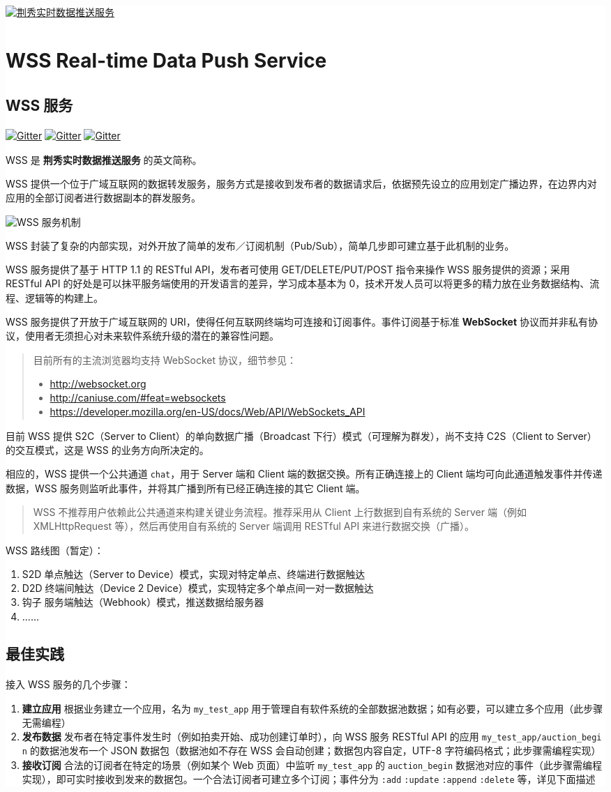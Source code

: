 [![荆秀实时数据推送服务](https://xxuyou.com/static/screenshot/logo-160.png)](https://xxuyou.com)

# WSS Real-time Data Push Service

## WSS 服务

[![Gitter](https://img.shields.io/badge/Powered%20by-ThinkJS%20Framework-brightgreen.svg)](http://thinkjs.org) [![Gitter](https://img.shields.io/badge/Powered%20by-Socket.IO-brightgreen.svg)](http://socket.io) [![Gitter](https://img.shields.io/badge/Powered%20by-JWT.IO-brightgreen.svg)](http://jwt.io)

WSS 是 **荆秀实时数据推送服务** 的英文简称。

WSS 提供一个位于广域互联网的数据转发服务，服务方式是接收到发布者的数据请求后，依据预先设立的应用划定广播边界，在边界内对应用的全部订阅者进行数据副本的群发服务。

![WSS 服务机制](https://xxuyou.com/static/screenshot/workflow000000.png)

WSS 封装了复杂的内部实现，对外开放了简单的发布／订阅机制（Pub/Sub），简单几步即可建立基于此机制的业务。

WSS 服务提供了基于 HTTP 1.1 的 RESTful API，发布者可使用 GET/DELETE/PUT/POST 指令来操作 WSS 服务提供的资源；采用 RESTful API 的好处是可以抹平服务端使用的开发语言的差异，学习成本基本为 0，技术开发人员可以将更多的精力放在业务数据结构、流程、逻辑等的构建上。

WSS 服务提供了开放于广域互联网的 URI，使得任何互联网终端均可连接和订阅事件。事件订阅基于标准 **WebSocket** 协议而并非私有协议，使用者无须担心对未来软件系统升级的潜在的兼容性问题。

> 目前所有的主流浏览器均支持 WebSocket 协议，细节参见：
> * http://websocket.org
> * http://caniuse.com/#feat=websockets
> * https://developer.mozilla.org/en-US/docs/Web/API/WebSockets_API

目前 WSS 提供 S2C（Server to Client）的单向数据广播（Broadcast 下行）模式（可理解为群发），尚不支持 C2S（Client to Server）的交互模式，这是 WSS 的业务方向所决定的。

相应的，WSS 提供一个公共通道 `chat`，用于 Server 端和 Client 端的数据交换。所有正确连接上的 Client 端均可向此通道触发事件并传递数据，WSS 服务则监听此事件，并将其广播到所有已经正确连接的其它 Client 端。

> WSS 不推荐用户依赖此公共通道来构建关键业务流程。推荐采用从 Client 上行数据到自有系统的 Server 端（例如 XMLHttpRequest 等），然后再使用自有系统的 Server 端调用 RESTful API 来进行数据交换（广播）。

WSS 路线图（暂定）：
1. S2D 单点触达（Server to Device）模式，实现对特定单点、终端进行数据触达
1. D2D 终端间触达（Device 2 Device）模式，实现特定多个单点间一对一数据触达
1. 钩子 服务端触达（Webhook）模式，推送数据给服务器
1. ......

## 最佳实践

接入 WSS 服务的几个步骤：

1. **建立应用** 根据业务建立一个应用，名为 `my_test_app` 用于管理自有软件系统的全部数据池数据；如有必要，可以建立多个应用（此步骤无需编程）
1. **发布数据** 发布者在特定事件发生时（例如拍卖开始、成功创建订单时），向 WSS 服务 RESTful API 的应用 `my_test_app/auction_begin` 的数据池发布一个 JSON 数据包（数据池如不存在 WSS 会自动创建；数据包内容自定，UTF-8 字符编码格式；此步骤需编程实现）
1. **接收订阅** 合法的订阅者在特定的场景（例如某个 Web 页面）中监听 `my_test_app` 的 `auction_begin` 数据池对应的事件（此步骤需编程实现），即可实时接收到发来的数据包。一个合法订阅者可建立多个订阅；事件分为 `:add` `:update` `:append` `:delete` 等，详见下面描述
